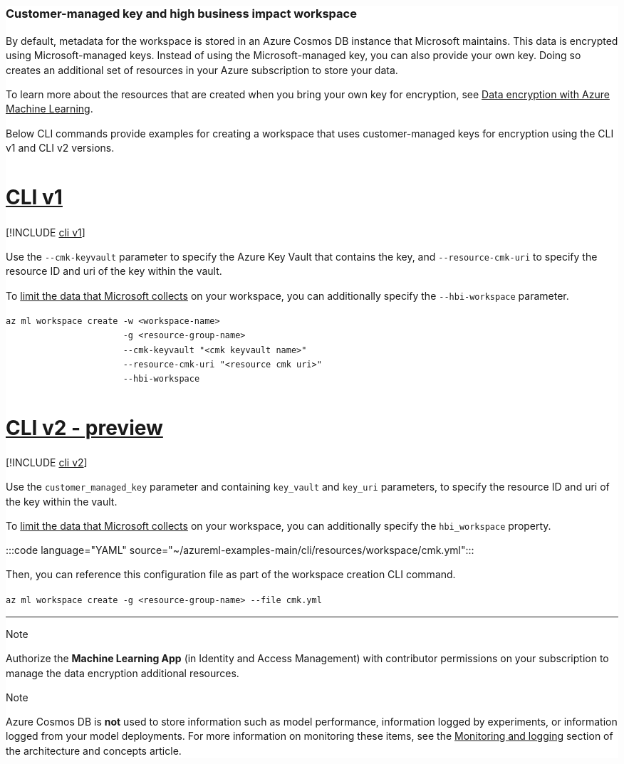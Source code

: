 
### Customer-managed key and high business impact workspace

By default, metadata for the workspace is stored in an Azure Cosmos DB instance that Microsoft maintains. This data is encrypted using Microsoft-managed keys. Instead of using the Microsoft-managed key, you can also provide your own key. Doing so creates an additional set of resources in your Azure subscription to store your data.

To learn more about the resources that are created when you bring your own key for encryption, see [Data encryption with Azure Machine Learning](./concept-data-encryption.md#azure-cosmos-db).

Below CLI commands provide examples for creating a workspace that uses customer-managed keys for encryption using the CLI v1 and CLI v2 versions.

# [CLI v1](#tab/vnetpleconfigurationsv1cli)

[!INCLUDE [cli v1](../../includes/machine-learning-cli-v1.md)]

Use the `--cmk-keyvault` parameter to specify the Azure Key Vault that contains the key, and `--resource-cmk-uri` to specify the resource ID and uri of the key within the vault.

To [limit the data that Microsoft collects](./concept-data-encryption.md#encryption-at-rest) on your workspace, you can additionally specify the `--hbi-workspace` parameter. 

```azurecli-interactive
az ml workspace create -w <workspace-name>
                       -g <resource-group-name>
                       --cmk-keyvault "<cmk keyvault name>"
                       --resource-cmk-uri "<resource cmk uri>"
                       --hbi-workspace
```

# [CLI v2 - preview](#tab/vnetpleconfigurationsv2cli)

[!INCLUDE [cli v2](../../includes/machine-learning-cli-v2.md)]

Use the `customer_managed_key` parameter and containing `key_vault` and `key_uri` parameters, to specify the resource ID and uri of the key within the vault.

To [limit the data that Microsoft collects](./concept-data-encryption.md#encryption-at-rest) on your workspace, you can additionally specify the `hbi_workspace` property. 

:::code language="YAML" source="~/azureml-examples-main/cli/resources/workspace/cmk.yml":::

Then, you can reference this configuration file as part of the workspace creation CLI command.

```azurecli-interactive
az ml workspace create -g <resource-group-name> --file cmk.yml
```
---

> [!NOTE]
> Authorize the __Machine Learning App__ (in Identity and Access Management) with contributor permissions on your subscription to manage the data encryption additional resources.

> [!NOTE]
> Azure Cosmos DB is __not__ used to store information such as model performance, information logged by experiments, or information logged from your model deployments. For more information on monitoring these items, see the [Monitoring and logging](concept-azure-machine-learning-architecture.md) section of the architecture and concepts article.
